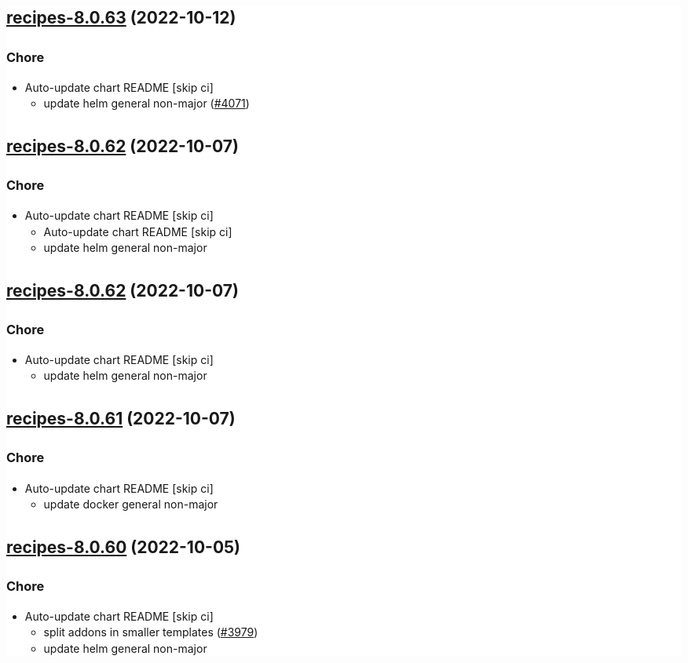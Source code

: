 


## [recipes-8.0.63](https://github.com/truecharts/charts/compare/recipes-8.0.62...recipes-8.0.63) (2022-10-12)

### Chore

- Auto-update chart README [skip ci]
  - update helm general non-major ([#4071](https://github.com/truecharts/charts/issues/4071))




## [recipes-8.0.62](https://github.com/truecharts/charts/compare/recipes-8.0.61...recipes-8.0.62) (2022-10-07)

### Chore

- Auto-update chart README [skip ci]
  - Auto-update chart README [skip ci]
  - update helm general non-major




## [recipes-8.0.62](https://github.com/truecharts/charts/compare/recipes-8.0.61...recipes-8.0.62) (2022-10-07)

### Chore

- Auto-update chart README [skip ci]
  - update helm general non-major




## [recipes-8.0.61](https://github.com/truecharts/charts/compare/recipes-8.0.60...recipes-8.0.61) (2022-10-07)

### Chore

- Auto-update chart README [skip ci]
  - update docker general non-major




## [recipes-8.0.60](https://github.com/truecharts/charts/compare/recipes-8.0.59...recipes-8.0.60) (2022-10-05)

### Chore

- Auto-update chart README [skip ci]
  - split addons in smaller templates ([#3979](https://github.com/truecharts/charts/issues/3979))
  - update helm general non-major
